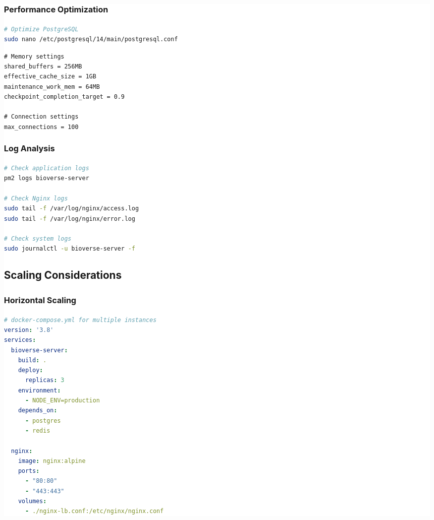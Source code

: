 ### Performance Optimization

```bash
# Optimize PostgreSQL
sudo nano /etc/postgresql/14/main/postgresql.conf
```

```
# Memory settings
shared_buffers = 256MB
effective_cache_size = 1GB
maintenance_work_mem = 64MB
checkpoint_completion_target = 0.9

# Connection settings
max_connections = 100
```

### Log Analysis

```bash
# Check application logs
pm2 logs bioverse-server

# Check Nginx logs
sudo tail -f /var/log/nginx/access.log
sudo tail -f /var/log/nginx/error.log

# Check system logs
sudo journalctl -u bioverse-server -f
```

## Scaling Considerations

### Horizontal Scaling

```yaml
# docker-compose.yml for multiple instances
version: '3.8'
services:
  bioverse-server:
    build: .
    deploy:
      replicas: 3
    environment:
      - NODE_ENV=production
    depends_on:
      - postgres
      - redis

  nginx:
    image: nginx:alpine
    ports:
      - "80:80"
      - "443:443"
    volumes:
      - ./nginx-lb.conf:/etc/nginx/nginx.conf
```
